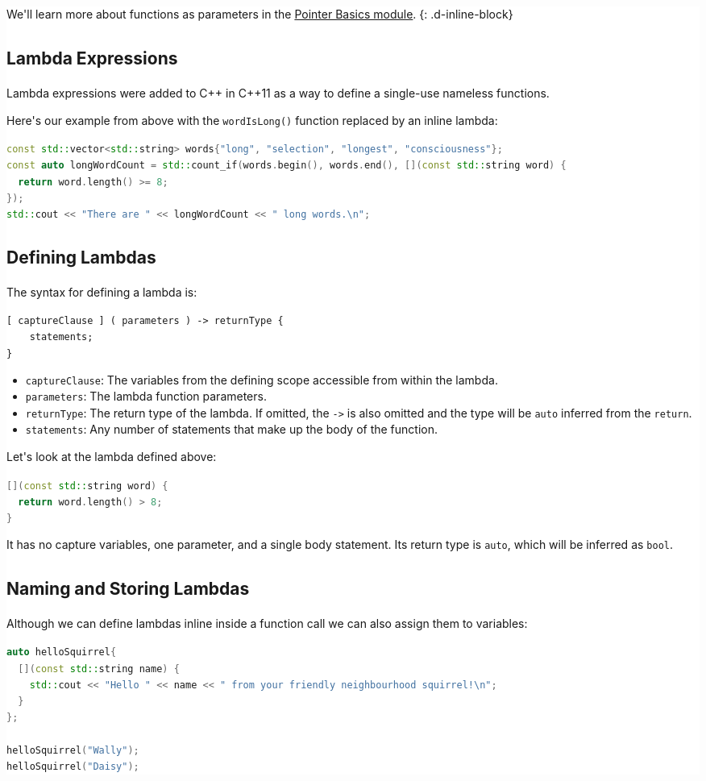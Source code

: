 We'll learn more about functions as parameters in the [Pointer Basics module](/Programming-1-Notes/docs/12-pointer-basics/00-pointer-basics.html).
{: .d-inline-block}

## Lambda Expressions

Lambda expressions were added to C++ in C++11 as a way to define a single-use nameless functions.

Here's our example from above with the `wordIsLong()` function replaced by an inline lambda:

```cpp
const std::vector<std::string> words{"long", "selection", "longest", "consciousness"};
const auto longWordCount = std::count_if(words.begin(), words.end(), [](const std::string word) {
  return word.length() >= 8;
});
std::cout << "There are " << longWordCount << " long words.\n";
```

## Defining Lambdas

The syntax for defining a lambda is:

```
[ captureClause ] ( parameters ) -> returnType {
    statements;
}
```

- `captureClause`: The variables from the defining scope accessible from within the lambda.
- `parameters`: The lambda function parameters.
- `returnType`: The return type of the lambda. If omitted, the `->` is also omitted and the type will be `auto` inferred from the `return`.
- `statements`: Any number of statements that make up the body of the function.

Let's look at the lambda defined above:

```cpp
[](const std::string word) {
  return word.length() > 8;
}
```

It has no capture variables, one parameter, and a single body statement. Its return type is `auto`, which will be inferred as `bool`.

## Naming and Storing Lambdas

Although we can define lambdas inline inside a function call we can also assign them to variables:

```cpp
auto helloSquirrel{
  [](const std::string name) {
    std::cout << "Hello " << name << " from your friendly neighbourhood squirrel!\n";
  }
};

helloSquirrel("Wally");
helloSquirrel("Daisy");
```
